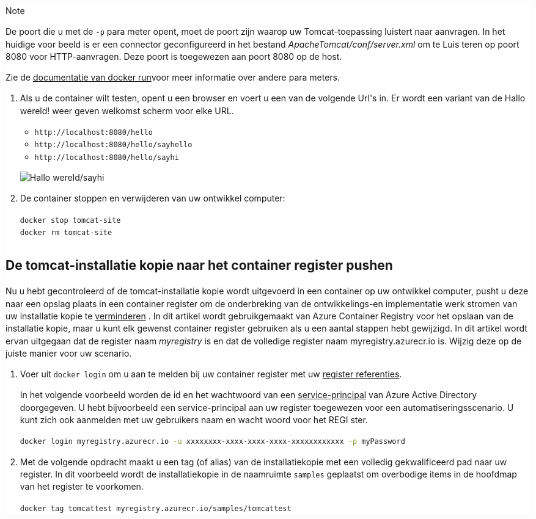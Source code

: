    > [!Note]
   > De poort die u met de `-p` para meter opent, moet de poort zijn waarop uw Tomcat-toepassing luistert naar aanvragen. In het huidige voor beeld is er een connector geconfigureerd in het bestand *ApacheTomcat/conf/server.xml* om te Luis teren op poort 8080 voor HTTP-aanvragen. Deze poort is toegewezen aan poort 8080 op de host. 

   Zie de [documentatie van docker run](https://docs.docker.com/engine/reference/commandline/run/)voor meer informatie over andere para meters.

1. Als u de container wilt testen, opent u een browser en voert u een van de volgende Url's in. Er wordt een variant van de Hallo wereld! weer geven welkomst scherm voor elke URL.

   - `http://localhost:8080/hello` 
   - `http://localhost:8080/hello/sayhello` 
   - `http://localhost:8080/hello/sayhi` 

   ![Hallo wereld/sayhi](./media/service-fabric-get-started-tomcat/hello.png)

2. De container stoppen en verwijderen van uw ontwikkel computer:

   ```bash
   docker stop tomcat-site
   docker rm tomcat-site
   ```

## <a name="push-the-tomcat-image-to-your-container-registry"></a>De tomcat-installatie kopie naar het container register pushen
Nu u hebt gecontroleerd of de tomcat-installatie kopie wordt uitgevoerd in een container op uw ontwikkel computer, pusht u deze naar een opslag plaats in een container register om de onderbreking van de ontwikkelings-en implementatie werk stromen van uw installatie kopie te [verminderen](../container-registry/buffer-gate-public-content.md) . In dit artikel wordt gebruikgemaakt van Azure Container Registry voor het opslaan van de installatie kopie, maar u kunt elk gewenst container register gebruiken als u een aantal stappen hebt gewijzigd. In dit artikel wordt ervan uitgegaan dat de register naam *myregistry* is en dat de volledige register naam myregistry.azurecr.io is. Wijzig deze op de juiste manier voor uw scenario. 

1. Voer uit `docker login` om u aan te melden bij uw container register met uw [register referenties](../container-registry/container-registry-authentication.md).

   In het volgende voorbeeld worden de id en het wachtwoord van een [service-principal](../active-directory/develop/app-objects-and-service-principals.md) van Azure Active Directory doorgegeven. U hebt bijvoorbeeld een service-principal aan uw register toegewezen voor een automatiseringsscenario. U kunt zich ook aanmelden met uw gebruikers naam en wacht woord voor het REGI ster.

   ```bash
   docker login myregistry.azurecr.io -u xxxxxxxx-xxxx-xxxx-xxxx-xxxxxxxxxxxx -p myPassword
   ```

2. Met de volgende opdracht maakt u een tag (of alias) van de installatiekopie met een volledig gekwalificeerd pad naar uw register. In dit voorbeeld wordt de installatiekopie in de naamruimte `samples` geplaatst om overbodige items in de hoofdmap van het register te voorkomen.

   ```bash
   docker tag tomcattest myregistry.azurecr.io/samples/tomcattest
   ```
